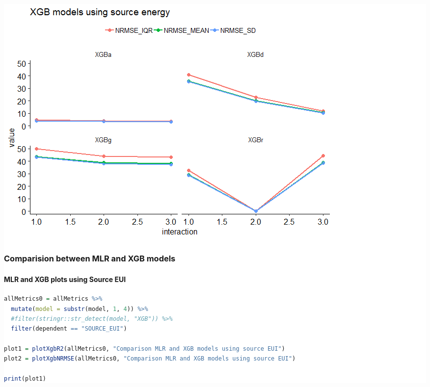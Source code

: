 ![](k12school_files/figure-markdown_github/unnamed-chunk-49-2.png)

### Comparision between MLR and XGB models

#### MLR and XGB plots using Source EUI

``` r
allMetrics0 = allMetrics %>%
  mutate(model = substr(model, 1, 4)) %>%
  #filter(stringr::str_detect(model, "XGB")) %>%
  filter(dependent == "SOURCE_EUI")

plot1 = plotXgbR2(allMetrics0, "Comparison MLR and XGB models using source EUI")
plot2 = plotXgbNRMSE(allMetrics0, "Comparison MLR and XGB models using source EUI")

print(plot1)
```
